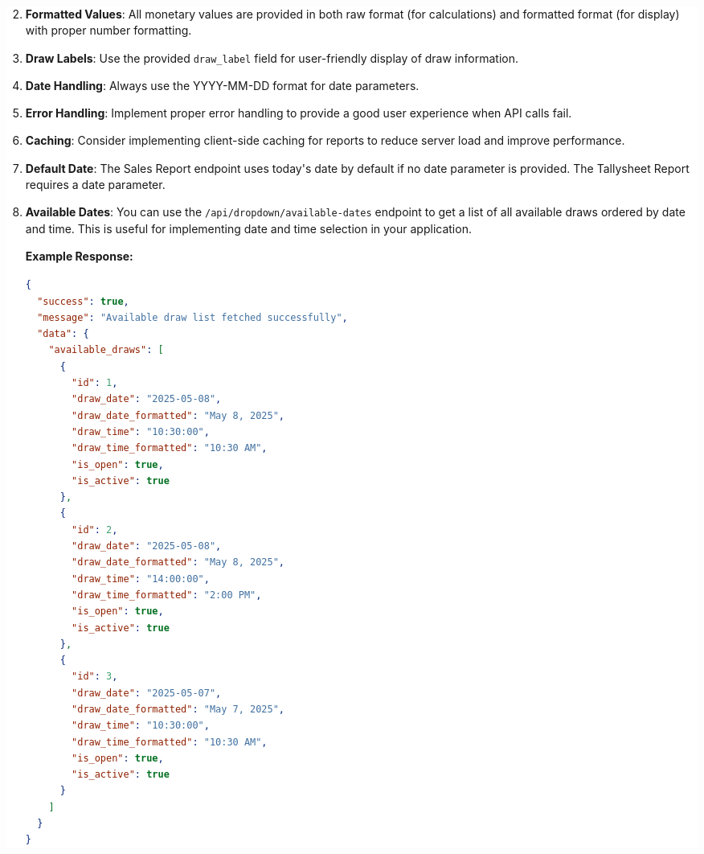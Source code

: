 2. **Formatted Values**: All monetary values are provided in both raw format (for calculations) and formatted format (for display) with proper number formatting.

3. **Draw Labels**: Use the provided `draw_label` field for user-friendly display of draw information.

4. **Date Handling**: Always use the YYYY-MM-DD format for date parameters.

5. **Error Handling**: Implement proper error handling to provide a good user experience when API calls fail.

6. **Caching**: Consider implementing client-side caching for reports to reduce server load and improve performance.

7. **Default Date**: The Sales Report endpoint uses today's date by default if no date parameter is provided. The Tallysheet Report requires a date parameter.

8. **Available Dates**: You can use the `/api/dropdown/available-dates` endpoint to get a list of all available draws ordered by date and time. This is useful for implementing date and time selection in your application.

   **Example Response:**
   ```json
   {
     "success": true,
     "message": "Available draw list fetched successfully",
     "data": {
       "available_draws": [
         {
           "id": 1,
           "draw_date": "2025-05-08",
           "draw_date_formatted": "May 8, 2025",
           "draw_time": "10:30:00",
           "draw_time_formatted": "10:30 AM",
           "is_open": true,
           "is_active": true
         },
         {
           "id": 2,
           "draw_date": "2025-05-08",
           "draw_date_formatted": "May 8, 2025",
           "draw_time": "14:00:00",
           "draw_time_formatted": "2:00 PM",
           "is_open": true,
           "is_active": true
         },
         {
           "id": 3,
           "draw_date": "2025-05-07",
           "draw_date_formatted": "May 7, 2025",
           "draw_time": "10:30:00",
           "draw_time_formatted": "10:30 AM",
           "is_open": true,
           "is_active": true
         }
       ]
     }
   }
   ```
